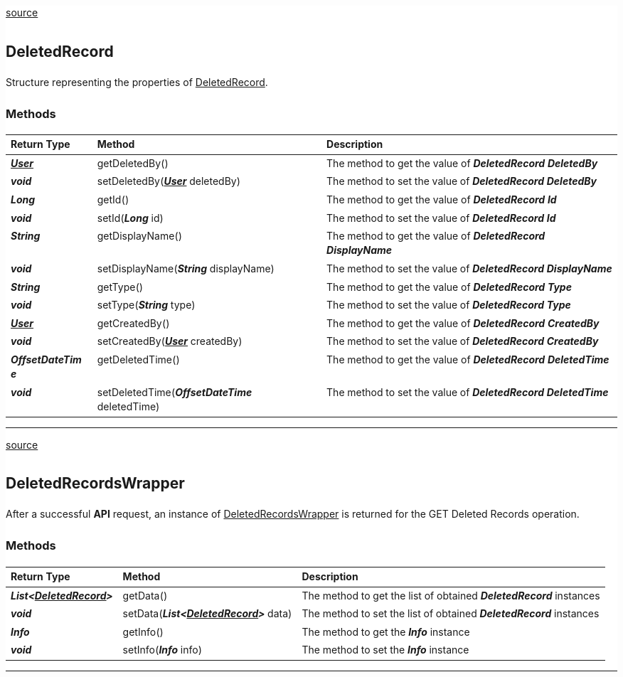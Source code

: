 [source](../../src/com/zoho/crm/api/record/Criteria.java)

## DeletedRecord

Structure representing the properties of [DeletedRecord](../../src/com/zoho/crm/api/record/DeletedRecord.java).

### Methods

| Return Type   | Method                                           |  Description                                                   |
| :------------ | :----------------------------------------------- | :------------------------------------------------------------- |
| ***[User](#user)*** | getDeletedBy()                             | The method to get the value of ***DeletedRecord DeletedBy***   |
| ***void***    | setDeletedBy(***[User](#user)*** deletedBy)      | The method to set the value of ***DeletedRecord DeletedBy***   |
| ***Long***   | getId()                                          | The method to get the value of ***DeletedRecord Id***          |
| ***void***    | setId(***Long*** id)                           | The method to set the value of ***DeletedRecord Id***          |
| ***String***  | getDisplayName()                                 | The method to get the value of ***DeletedRecord DisplayName*** |
| ***void***    | setDisplayName(***String*** displayName)         | The method to set the value of ***DeletedRecord DisplayName*** |
| ***String***  | getType()                                        | The method to get the value of ***DeletedRecord Type***        |
| ***void***    | setType(***String*** type)                       | The method to set the value of ***DeletedRecord Type***        |
| ***[User](#user)*** | getCreatedBy()                             | The method to get the value of ***DeletedRecord CreatedBy***   |
| ***void***    | setCreatedBy(***[User](#user)*** createdBy)      | The method to set the value of ***DeletedRecord CreatedBy***   |
| ***OffsetDateTime*** | getDeletedTime()                          | The method to get the value of ***DeletedRecord DeletedTime*** |
| ***void***    | setDeletedTime(***OffsetDateTime*** deletedTime) | The method to set the value of ***DeletedRecord DeletedTime*** |
----

[source](../../src/com/zoho/crm/api/record/DeletedRecord.java)

## DeletedRecordsWrapper

After a successful **API** request, an instance of [DeletedRecordsWrapper](../../src/com/zoho/crm/api/record/DeletedRecordsWrapper.java) is returned for the GET Deleted Records operation.

### Methods

|  Return Type            | Method                       | Description                                                   |
| :---------------------- | :--------------------------- | :------------------------------------------------------------ |
| ***List&lt;[DeletedRecord](#deletedrecord)&gt;*** | getData() | The method to get the list of obtained ***DeletedRecord*** instances |
| ***void***              | setData(***List&lt;[DeletedRecord](#deletedrecord)&gt;*** data) | The method to set the list of obtained ***DeletedRecord*** instances |
| ***Info***              | getInfo()                | The method to get the ***Info*** instance |
| ***void***              | setInfo(***Info*** info) | The method to set the ***Info*** instance |
----
